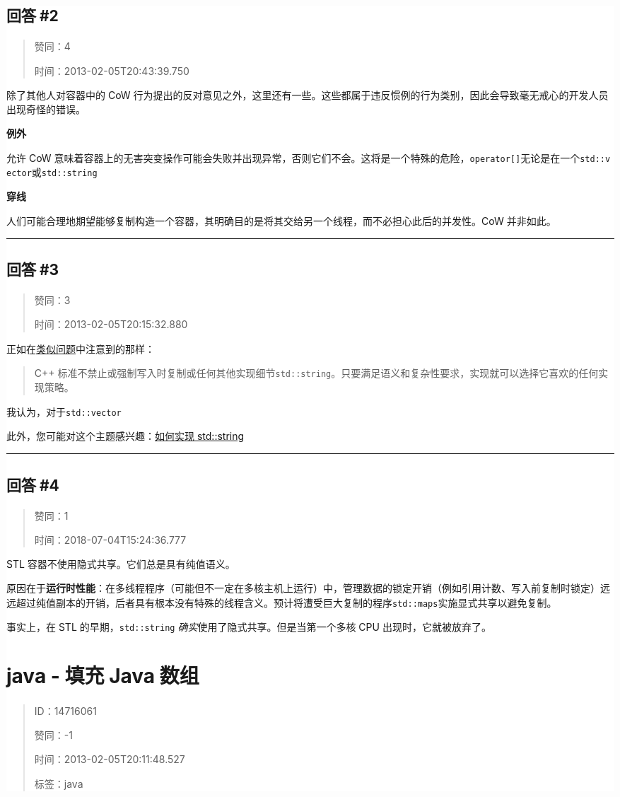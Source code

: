 ## 回答 #2

> 赞同：4
> 
> 时间：2013-02-05T20:43:39.750

除了其他人对容器中的 CoW 行为提出的反对意见之外，这里还有一些。这些都属于违反惯例的行为类别，因此会导致毫无戒心的开发人员出现奇怪的错误。

**例外**

允许 CoW 意味着容器上的无害突变操作可能会失败并出现异常，否则它们不会。这将是一个特殊的危险，`operator[]`无论是在一个`std::vector`或`std::string`

**穿线**

人们可能合理地期望能够复制构造一个容器，其明确目的是将其交给另一个线程，而不必担心此后的并发性。CoW 并非如此。

* * *

## 回答 #3

> 赞同：3
> 
> 时间：2013-02-05T20:15:32.880

正如在[类似问题](https://stackoverflow.com/questions/4067395/gnu-stl-string-is-copy-on-write-involved-here)中注意到的那样：

> C++ 标准不禁止或强制写入时复制或任何其他实现细节`std::string`。只要满足语义和复杂性要求，实现就可以选择它喜欢的任何实现策略。

我认为，对于`std::vector`

此外，您可能对这个主题感兴趣：[如何实现 std::string](https://stackoverflow.com/questions/1466073/how-is-stdstring-implemented)

* * *

## 回答 #4

> 赞同：1
> 
> 时间：2018-07-04T15:24:36.777

STL 容器不使用隐式共享。它们总是具有纯值语义。

原因在于**运行时性能**：在多线程程序（可能但不一定在多核主机上运行）中，管理数据的锁定开销（例如引用计数、写入前复制时锁定）远远超过纯值副本的开销，后者具有根本没有特殊的线程含义。预计将遭受巨大复制的程序`std::maps`实施显式共享以避免复制。

事实上，在 STL 的早期，`std::string` *确实*使用了隐式共享。但是当第一个多核 CPU 出现时，它就被放弃了。

# java - 填充 Java 数组

> ID：14716061
> 
> 赞同：-1
> 
> 时间：2013-02-05T20:11:48.527
> 
> 标签：java
